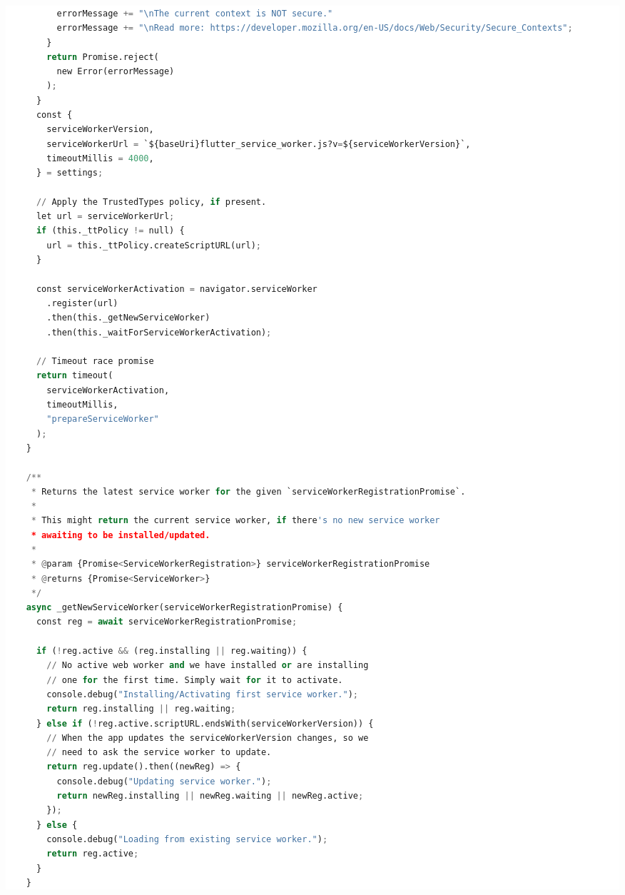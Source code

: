 ```py
          errorMessage += "\nThe current context is NOT secure."
          errorMessage += "\nRead more: https://developer.mozilla.org/en-US/docs/Web/Security/Secure_Contexts";
        }
        return Promise.reject(
          new Error(errorMessage)
        );
      }
      const {
        serviceWorkerVersion,
        serviceWorkerUrl = `${baseUri}flutter_service_worker.js?v=${serviceWorkerVersion}`,
        timeoutMillis = 4000,
      } = settings;

      // Apply the TrustedTypes policy, if present.
      let url = serviceWorkerUrl;
      if (this._ttPolicy != null) {
        url = this._ttPolicy.createScriptURL(url);
      }

      const serviceWorkerActivation = navigator.serviceWorker
        .register(url)
        .then(this._getNewServiceWorker)
        .then(this._waitForServiceWorkerActivation);

      // Timeout race promise
      return timeout(
        serviceWorkerActivation,
        timeoutMillis,
        "prepareServiceWorker"
      );
    }

    /**
     * Returns the latest service worker for the given `serviceWorkerRegistrationPromise`.
     *
     * This might return the current service worker, if there's no new service worker
     * awaiting to be installed/updated.
     *
     * @param {Promise<ServiceWorkerRegistration>} serviceWorkerRegistrationPromise
     * @returns {Promise<ServiceWorker>}
     */
    async _getNewServiceWorker(serviceWorkerRegistrationPromise) {
      const reg = await serviceWorkerRegistrationPromise;

      if (!reg.active && (reg.installing || reg.waiting)) {
        // No active web worker and we have installed or are installing
        // one for the first time. Simply wait for it to activate.
        console.debug("Installing/Activating first service worker.");
        return reg.installing || reg.waiting;
      } else if (!reg.active.scriptURL.endsWith(serviceWorkerVersion)) {
        // When the app updates the serviceWorkerVersion changes, so we
        // need to ask the service worker to update.
        return reg.update().then((newReg) => {
          console.debug("Updating service worker.");
          return newReg.installing || newReg.waiting || newReg.active;
        });
      } else {
        console.debug("Loading from existing service worker.");
        return reg.active;
      }
    }

```
